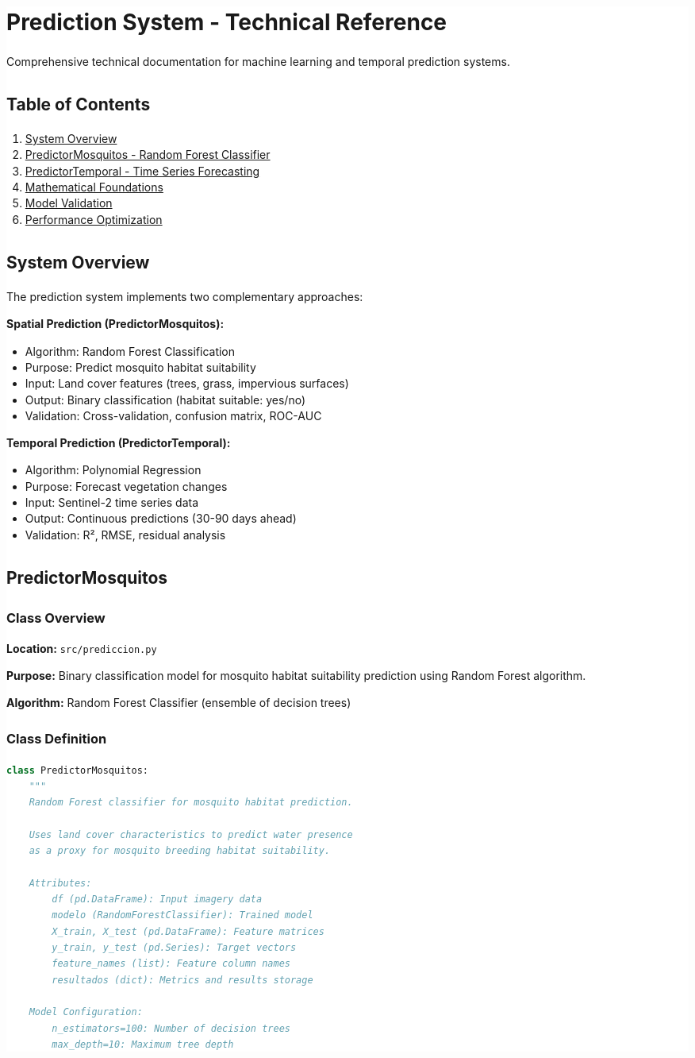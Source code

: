 # Prediction System - Technical Reference

Comprehensive technical documentation for machine learning and temporal prediction systems.

## Table of Contents

1. [System Overview](#system-overview)
2. [PredictorMosquitos - Random Forest Classifier](#predictormosquitos)
3. [PredictorTemporal - Time Series Forecasting](#predictortemporal)
4. [Mathematical Foundations](#mathematical-foundations)
5. [Model Validation](#model-validation)
6. [Performance Optimization](#performance-optimization)

## System Overview

The prediction system implements two complementary approaches:

**Spatial Prediction (PredictorMosquitos):**

- Algorithm: Random Forest Classification
- Purpose: Predict mosquito habitat suitability
- Input: Land cover features (trees, grass, impervious surfaces)
- Output: Binary classification (habitat suitable: yes/no)
- Validation: Cross-validation, confusion matrix, ROC-AUC

**Temporal Prediction (PredictorTemporal):**

- Algorithm: Polynomial Regression
- Purpose: Forecast vegetation changes
- Input: Sentinel-2 time series data
- Output: Continuous predictions (30-90 days ahead)
- Validation: R², RMSE, residual analysis

## PredictorMosquitos

### Class Overview

**Location:** `src/prediccion.py`

**Purpose:** Binary classification model for mosquito habitat suitability prediction using Random Forest algorithm.

**Algorithm:** Random Forest Classifier (ensemble of decision trees)

### Class Definition

```python
class PredictorMosquitos:
    """
    Random Forest classifier for mosquito habitat prediction.

    Uses land cover characteristics to predict water presence
    as a proxy for mosquito breeding habitat suitability.

    Attributes:
        df (pd.DataFrame): Input imagery data
        modelo (RandomForestClassifier): Trained model
        X_train, X_test (pd.DataFrame): Feature matrices
        y_train, y_test (pd.Series): Target vectors
        feature_names (list): Feature column names
        resultados (dict): Metrics and results storage

    Model Configuration:
        n_estimators=100: Number of decision trees
        max_depth=10: Maximum tree depth
```